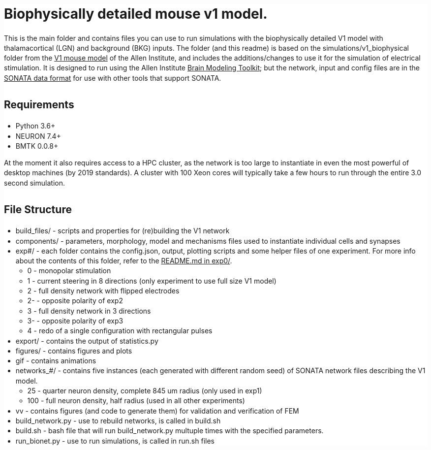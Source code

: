 # Biophysically detailed mouse v1 model.

This is the main folder and contains files you can use to run simulations with the biophysically detailed V1 model with thalamacortical (LGN) and background (BKG) inputs. The folder (and this readme) is based on the simulations/v1_biophysical folder from the [V1 mouse model](https://www.dropbox.com/sh/w5u31m3hq6u2x5m/AACpYpeWnm6s_qJDpmgrYgP7a?dl=0) of the Allen Institute, and includes the additions/changes to use it for the simulation of electrical stimulation. It is designed to run using the Allen Institute [Brain Modeling Toolkit](https://github.com/AllenInstitute/bmtk); but the network, input and config files are in the [SONATA data format](https://github.com/AllenInstitute/sonata) for use with other tools that support SONATA.


## Requirements
- Python 3.6+
- NEURON 7.4+
- BMTK 0.0.8+

At the moment it also requires access to a HPC cluster, as the network is too large to instantiate in even the most powerful of desktop machines (by 2019 standards).
A cluster with 100 Xeon cores will typically take a few hours to run through the entire 3.0 second simulation. 


## File Structure



- build_files/ - scripts and properties for (re)building the V1 network
- components/ - parameters, morphology, model and mechanisms files used to instantiate individual cells and synapses
- exp#/ - each folder contains the config.json, output, plotting scripts and some helper files of one experiment. For more info about the contents of this folder, refer to the [README.md in exp0/](exp0/README.md).
  - 0 - monopolar stimulation 
  - 1 - current steering in 8 directions (only experiment to use full size V1 model)
  - 2 - full density network with flipped electrodes
  - 2- - opposite polarity of exp2
  - 3 - full density network in 3 directions
  - 3- - opposite polarity of exp3
  - 4 - redo of a single configuration with rectangular pulses
- export/ -  contains the output of statistics.py
- figures/ - contains figures and plots
- gif - contains animations
- networks_#/ - contains five instances (each generated with different random seed) of SONATA network files describing the V1 model. 
  - 25 - quarter neuron density, complete 845 um radius (only used in exp1)
  - 100 - full neuron density, half radius (used in all other experiments)
- vv - contains figures (and code to generate them) for validation and verification of FEM
- build_network.py - use to rebuild networks, is called in build.sh
- build.sh - bash file that will run build_network.py multuple times with the specified parameters.
- run_bionet.py - use to run simulations, is called in run.sh files
